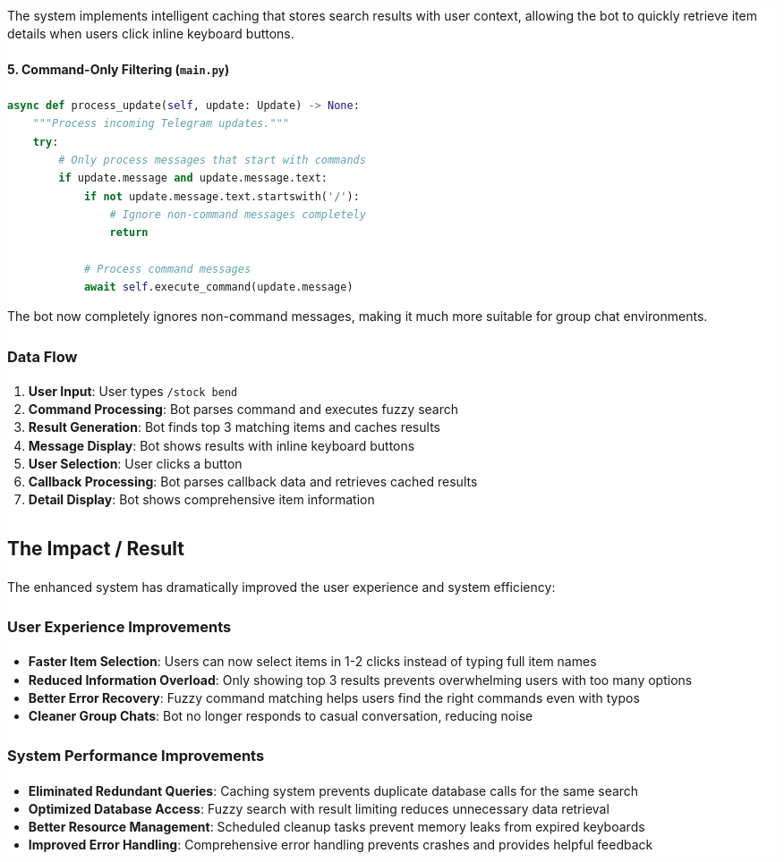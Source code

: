 The system implements intelligent caching that stores search results with user context, allowing the bot to quickly retrieve item details when users click inline keyboard buttons.

#### **5. Command-Only Filtering (`main.py`)**
```python
async def process_update(self, update: Update) -> None:
    """Process incoming Telegram updates."""
    try:
        # Only process messages that start with commands
        if update.message and update.message.text:
            if not update.message.text.startswith('/'):
                # Ignore non-command messages completely
                return
            
            # Process command messages
            await self.execute_command(update.message)
```

The bot now completely ignores non-command messages, making it much more suitable for group chat environments.

### **Data Flow**
1. **User Input**: User types `/stock bend`
2. **Command Processing**: Bot parses command and executes fuzzy search
3. **Result Generation**: Bot finds top 3 matching items and caches results
4. **Message Display**: Bot shows results with inline keyboard buttons
5. **User Selection**: User clicks a button
6. **Callback Processing**: Bot parses callback data and retrieves cached results
7. **Detail Display**: Bot shows comprehensive item information

## The Impact / Result

The enhanced system has dramatically improved the user experience and system efficiency:

### **User Experience Improvements**
- **Faster Item Selection**: Users can now select items in 1-2 clicks instead of typing full item names
- **Reduced Information Overload**: Only showing top 3 results prevents overwhelming users with too many options
- **Better Error Recovery**: Fuzzy command matching helps users find the right commands even with typos
- **Cleaner Group Chats**: Bot no longer responds to casual conversation, reducing noise

### **System Performance Improvements**
- **Eliminated Redundant Queries**: Caching system prevents duplicate database calls for the same search
- **Optimized Database Access**: Fuzzy search with result limiting reduces unnecessary data retrieval
- **Better Resource Management**: Scheduled cleanup tasks prevent memory leaks from expired keyboards
- **Improved Error Handling**: Comprehensive error handling prevents crashes and provides helpful feedback
